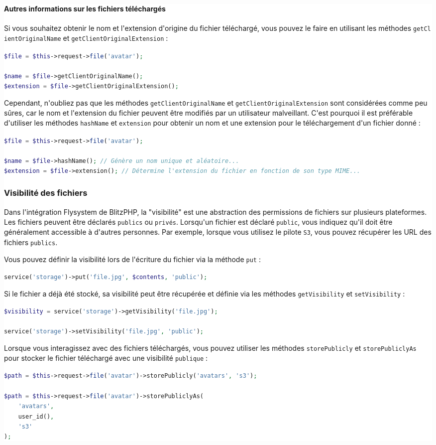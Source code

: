 <a name="autres-informations-sur-les-fichiers-telecharges"></a>
#### Autres informations sur les fichiers téléchargés

Si vous souhaitez obtenir le nom et l'extension d'origine du fichier téléchargé, vous pouvez le faire en utilisant les méthodes `getClientOriginalName` et `getClientOriginalExtension` :

```php
$file = $this->request->file('avatar');
 
$name = $file->getClientOriginalName();
$extension = $file->getClientOriginalExtension();
```

Cependant, n'oubliez pas que les méthodes `getClientOriginalName` et `getClientOriginalExtension` sont considérées comme peu sûres, car le nom et l'extension du fichier peuvent être modifiés par un utilisateur malveillant. C'est pourquoi il est préférable d'utiliser les méthodes `hashName` et `extension` pour obtenir un nom et une extension pour le téléchargement d'un fichier donné :

```php
$file = $this->request->file('avatar'); 

$name = $file->hashName(); // Génère un nom unique et aléatoire... 
$extension = $file->extension(); // Détermine l'extension du fichier en fonction de son type MIME...
```

<a name="visibilite-des-fichiers"></a>
### Visibilité des fichiers

Dans l'intégration Flysystem de BlitzPHP, la "visibilité" est une abstraction des permissions de fichiers sur plusieurs plateformes. Les fichiers peuvent être déclarés `publics` ou `privés`. Lorsqu'un fichier est déclaré `public`, vous indiquez qu'il doit être généralement accessible à d'autres personnes. Par exemple, lorsque vous utilisez le pilote `S3`, vous pouvez récupérer les URL des fichiers `publics`.

Vous pouvez définir la visibilité lors de l'écriture du fichier via la méthode `put` :

```php
service('storage')->put('file.jpg', $contents, 'public');
```

Si le fichier a déjà été stocké, sa visibilité peut être récupérée et définie via les méthodes `getVisibility` et `setVisibility` :

```php
$visibility = service('storage')->getVisibility('file.jpg');
 
service('storage')->setVisibility('file.jpg', 'public');
```

Lorsque vous interagissez avec des fichiers téléchargés, vous pouvez utiliser les méthodes `storePublicly` et `storePubliclyAs` pour stocker le fichier téléchargé avec une visibilité `publique` :

```php
$path = $this->request->file('avatar')->storePublicly('avatars', 's3');
 
$path = $this->request->file('avatar')->storePubliclyAs(
    'avatars',
    user_id(),
    's3'
);
```
